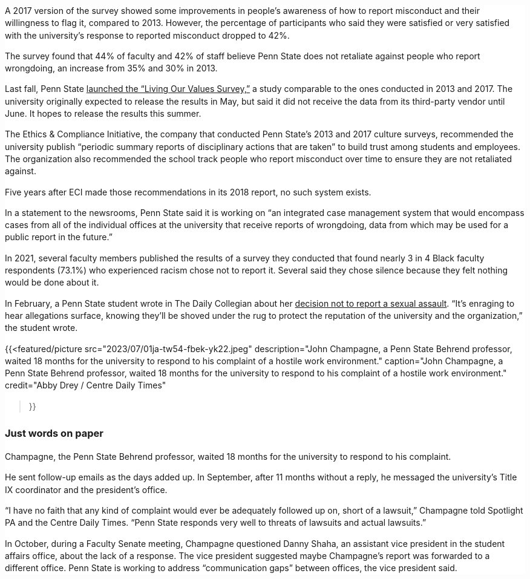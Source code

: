A 2017 version of the survey showed some improvements in people’s awareness of how to report misconduct and their willingness to flag it, compared to 2013. However, the percentage of participants who said they were satisfied or very satisfied with the university’s response to reported misconduct dropped to 42%.

The survey found that 44% of faculty and 42% of staff believe Penn State does not retaliate against people who report wrongdoing, an increase from 35% and 30% in 2013.

Last fall, Penn State <a href="https://universityethics.psu.edu/penn-state-values/living-our-values">launched the “Living Our Values Survey,”</a> a study comparable to the ones conducted in 2013 and 2017. The university originally expected to release the results in May, but said it did not receive the data from its third-party vendor until June. It hopes to release the results this summer.

The Ethics & Compliance Initiative, the company that conducted Penn State’s 2013 and 2017 culture surveys, recommended the university publish “periodic summary reports of disciplinary actions that are taken” to build trust among students and employees. The organization also recommended the school track people who report misconduct over time to ensure they are not retaliated against.

Five years after ECI made those recommendations in its 2018 report, no such system exists.

In a statement to the newsrooms, Penn State said it is working on “an integrated case management system that would encompass cases from all of the individual offices at the university that receive reports of wrongdoing, data from which may be used for a public report in the future.”

In 2021, several faculty members published the results of a survey they conducted that found nearly 3 in 4 Black faculty respondents (73.1%) who experienced racism chose not to report it. Several said they chose silence because they felt nothing would be done about it.

In February, a Penn State student wrote in The Daily Collegian about her <a href="https://www.psucollegian.com/opinion/power-s-dominance-on-silencing-sexual-violence-survivors-column/article_11479372-a5b2-11ed-9ffa-b33ddcf0f628.html">decision not to report a sexual assault</a>. “It’s enraging to hear allegations surface, knowing they’ll be shoved under the rug to protect the reputation of the university and the organization,” the student wrote.

{{<featured/picture
  src="2023/07/01ja-tw54-fbek-yk22.jpeg"
  description="John Champagne, a Penn State Behrend professor, waited 18 months for the university to respond to his complaint of a hostile work environment."
  caption="John Champagne, a Penn State Behrend professor, waited 18 months for the university to respond to his complaint of a hostile work environment."
  credit="Abby Drey / Centre Daily Times"
>}}

### Just words on paper</strong>

Champagne, the Penn State Behrend professor, waited 18 months for the university to respond to his complaint.

He sent follow-up emails as the days added up. In September, after 11 months without a reply, he messaged the university’s Title IX coordinator and the president’s office.

“I have no faith that any kind of complaint would ever be adequately followed up on, short of a lawsuit,” Champagne told Spotlight PA and the Centre Daily Times. “Penn State responds very well to threats of lawsuits and actual lawsuits.”

In October, during a Faculty Senate meeting, Champagne questioned Danny Shaha, an assistant vice president in the student affairs office, about the lack of a response. The vice president suggested maybe Champagne’s report was forwarded to a different office. Penn State is working to address “communication gaps” between offices, the vice president said.
